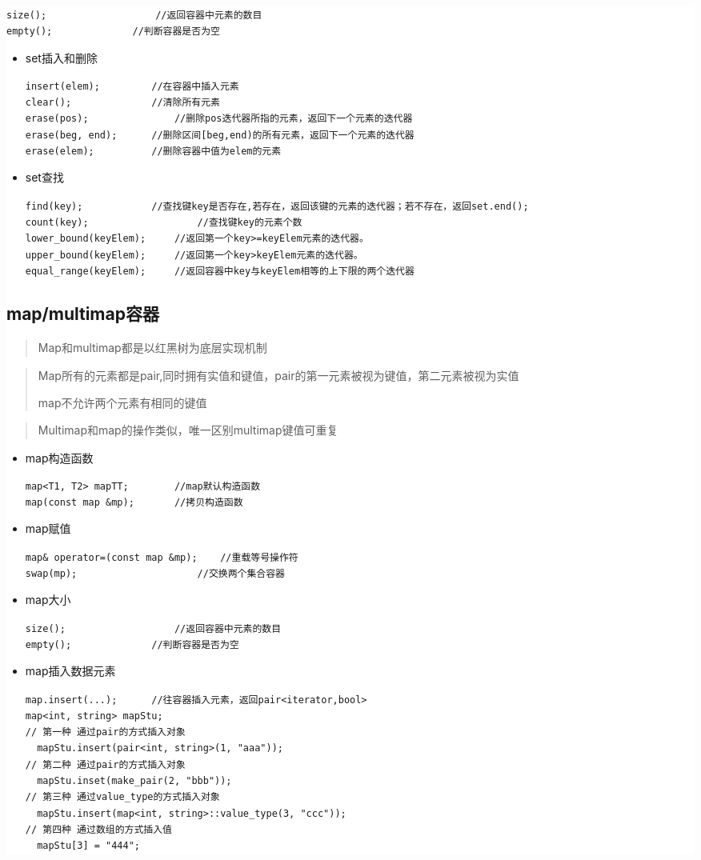   ```
  size();					//返回容器中元素的数目
  empty();				//判断容器是否为空
  ```

- set插入和删除

  ```
  insert(elem);			//在容器中插入元素
  clear();				//清除所有元素
  erase(pos);				//删除pos迭代器所指的元素，返回下一个元素的迭代器
  erase(beg, end);		//删除区间[beg,end)的所有元素，返回下一个元素的迭代器
  erase(elem);			//删除容器中值为elem的元素
  ```

- set查找

  ```
  find(key);			//查找键key是否存在,若存在，返回该键的元素的迭代器；若不存在，返回set.end();
  count(key);					//查找键key的元素个数
  lower_bound(keyElem);		//返回第一个key>=keyElem元素的迭代器。
  upper_bound(keyElem);		//返回第一个key>keyElem元素的迭代器。
  equal_range(keyElem);		//返回容器中key与keyElem相等的上下限的两个迭代器
  ```

## map/multimap容器

> Map和multimap都是以红黑树为底层实现机制

> Map所有的元素都是pair,同时拥有实值和键值，pair的第一元素被视为键值，第二元素被视为实值
>
> map不允许两个元素有相同的键值

> Multimap和map的操作类似，唯一区别multimap键值可重复

- map构造函数

  ```
  map<T1, T2> mapTT;		//map默认构造函数 
  map(const map &mp);		//拷贝构造函数
  ```

- map赋值

  ```
  map& operator=(const map &mp);	//重载等号操作符
  swap(mp);						//交换两个集合容器
  ```

- map大小

  ```
  size();					//返回容器中元素的数目
  empty();				//判断容器是否为空
  ```

- map插入数据元素

  ```
  map.insert(...); 		//往容器插入元素，返回pair<iterator,bool>
  map<int, string> mapStu;
  // 第一种 通过pair的方式插入对象
  	mapStu.insert(pair<int, string>(1, "aaa"));
  // 第二种 通过pair的方式插入对象
  	mapStu.inset(make_pair(2, "bbb"));
  // 第三种 通过value_type的方式插入对象
  	mapStu.insert(map<int, string>::value_type(3, "ccc"));
  // 第四种 通过数组的方式插入值
  	mapStu[3] = "444";
  ```
